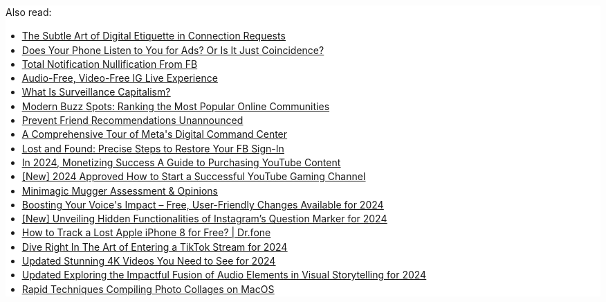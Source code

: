 <span class="atpl-alsoreadstyle">Also read:</span>
<div><ul>
<li><a href="https://facebook.techidaily.com/the-subtle-art-of-digital-etiquette-in-connection-requests/"><u>The Subtle Art of Digital Etiquette in Connection Requests</u></a></li>
<li><a href="https://facebook.techidaily.com/does-your-phone-listen-to-you-for-ads-or-is-it-just-coincidence/"><u>Does Your Phone Listen to You for Ads? Or Is It Just Coincidence?</u></a></li>
<li><a href="https://facebook.techidaily.com/total-notification-nullification-from-fb/"><u>Total Notification Nullification From FB</u></a></li>
<li><a href="https://facebook.techidaily.com/audio-free-video-free-ig-live-experience/"><u>Audio-Free, Video-Free IG Live Experience</u></a></li>
<li><a href="https://facebook.techidaily.com/what-is-surveillance-capitalism/"><u>What Is Surveillance Capitalism?</u></a></li>
<li><a href="https://facebook.techidaily.com/modern-buzz-spots-ranking-the-most-popular-online-communities/"><u>Modern Buzz Spots: Ranking the Most Popular Online Communities</u></a></li>
<li><a href="https://facebook.techidaily.com/prevent-friend-recommendations-unannounced/"><u>Prevent Friend Recommendations Unannounced</u></a></li>
<li><a href="https://facebook.techidaily.com/a-comprehensive-tour-of-metas-digital-command-center/"><u>A Comprehensive Tour of Meta's Digital Command Center</u></a></li>
<li><a href="https://facebook.techidaily.com/lost-and-found-precise-steps-to-restore-your-fb-sign-in/"><u>Lost and Found: Precise Steps to Restore Your FB Sign-In</u></a></li>
<li><a href="https://youtube-help.techidaily.com/in-2024-monetizing-success-a-guide-to-purchasing-youtube-content/"><u>In 2024, Monetizing Success  A Guide to Purchasing YouTube Content</u></a></li>
<li><a href="https://eaxpv-info.techidaily.com/new-2024-approved-how-to-start-a-successful-youtube-gaming-channel/"><u>[New] 2024 Approved  How to Start a Successful YouTube Gaming Channel</u></a></li>
<li><a href="https://visual-screen-recording.techidaily.com/minimagic-mugger-assessment-and-opinions/"><u>Minimagic Mugger Assessment & Opinions</u></a></li>
<li><a href="https://extra-tips.techidaily.com/boosting-your-voices-impact-free-user-friendly-changes-available-for-2024/"><u>Boosting Your Voice's Impact – Free, User-Friendly Changes Available for 2024</u></a></li>
<li><a href="https://instagram-clips.techidaily.com/new-unveiling-hidden-functionalities-of-instagrams-question-marker-for-2024/"><u>[New] Unveiling Hidden Functionalities of Instagram’s Question Marker for 2024</u></a></li>
<li><a href="https://ios-location-track.techidaily.com/how-to-track-a-lost-apple-iphone-8-for-free-drfone-by-drfone-virtual-ios/"><u>How to Track a Lost Apple iPhone 8 for Free? | Dr.fone</u></a></li>
<li><a href="https://tiktok-video-recordings.techidaily.com/dive-right-in-the-art-of-entering-a-tiktok-stream-for-2024/"><u>Dive Right In  The Art of Entering a TikTok Stream for 2024</u></a></li>
<li><a href="https://video-ai-editor.techidaily.com/updated-stunning-4k-videos-you-need-to-see-for-2024/"><u>Updated Stunning 4K Videos You Need to See for 2024</u></a></li>
<li><a href="https://audio-editing.techidaily.com/updated-exploring-the-impactful-fusion-of-audio-elements-in-visual-storytelling-for-2024/"><u>Updated Exploring the Impactful Fusion of Audio Elements in Visual Storytelling for 2024</u></a></li>
<li><a href="https://extra-resources.techidaily.com/rapid-techniques-compiling-photo-collages-on-macos/"><u>Rapid Techniques  Compiling Photo Collages on MacOS</u></a></li>
</ul></div>
